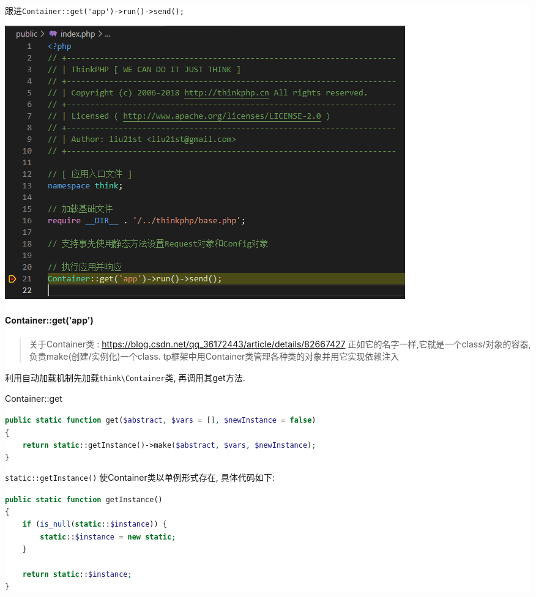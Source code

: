 跟进`Container::get('app')->run()->send();`

![image-20210604153102389](README/image-20210604153102389.png)

#### Container::get('app')

> 关于Container类 :  https://blog.csdn.net/qq_36172443/article/details/82667427
> 正如它的名字一样,它就是一个class/对象的容器,负责make(创建/实例化)一个class. tp框架中用Container类管理各种类的对象并用它实现依赖注入

利用自动加载机制先加载`think\Container`类, 再调用其get方法.

Container::get

```php
public static function get($abstract, $vars = [], $newInstance = false)
{
    return static::getInstance()->make($abstract, $vars, $newInstance);
}
```

`static::getInstance()` 使Container类以单例形式存在, 具体代码如下:

```php
public static function getInstance()
{
    if (is_null(static::$instance)) {
        static::$instance = new static;
    }

    return static::$instance;
}
```
